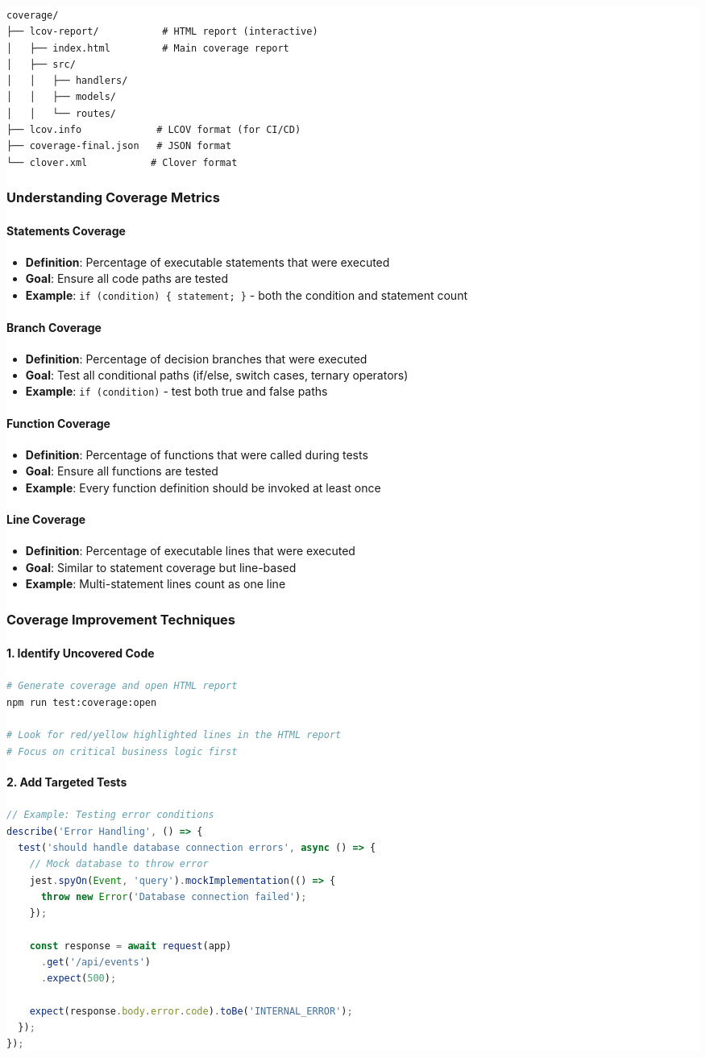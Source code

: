 ```
coverage/
├── lcov-report/           # HTML report (interactive)
│   ├── index.html         # Main coverage report
│   ├── src/
│   │   ├── handlers/
│   │   ├── models/
│   │   └── routes/
├── lcov.info             # LCOV format (for CI/CD)
├── coverage-final.json   # JSON format
└── clover.xml           # Clover format
```

### Understanding Coverage Metrics

#### Statements Coverage
- **Definition**: Percentage of executable statements that were executed
- **Goal**: Ensure all code paths are tested
- **Example**: `if (condition) { statement; }` - both the condition and statement count

#### Branch Coverage
- **Definition**: Percentage of decision branches that were executed
- **Goal**: Test all conditional paths (if/else, switch cases, ternary operators)
- **Example**: `if (condition)` - test both true and false paths

#### Function Coverage
- **Definition**: Percentage of functions that were called during tests
- **Goal**: Ensure all functions are tested
- **Example**: Every function definition should be invoked at least once

#### Line Coverage
- **Definition**: Percentage of executable lines that were executed
- **Goal**: Similar to statement coverage but line-based
- **Example**: Multi-statement lines count as one line

### Coverage Improvement Techniques

#### 1. Identify Uncovered Code

```bash
# Generate coverage and open HTML report
npm run test:coverage:open

# Look for red/yellow highlighted lines in the HTML report
# Focus on critical business logic first
```

#### 2. Add Targeted Tests

```javascript
// Example: Testing error conditions
describe('Error Handling', () => {
  test('should handle database connection errors', async () => {
    // Mock database to throw error
    jest.spyOn(Event, 'query').mockImplementation(() => {
      throw new Error('Database connection failed');
    });
    
    const response = await request(app)
      .get('/api/events')
      .expect(500);
    
    expect(response.body.error.code).toBe('INTERNAL_ERROR');
  });
});
```